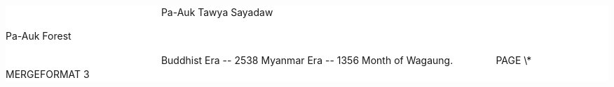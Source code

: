 















` 	 	 	 	 	 	 	 	`Pa-Auk Tawya Sayadaw 

Pa-Auk Forest  

` 	 	 	 	 	 	 	 	`Buddhist Era -- 2538   	 	 	 	 	 	 	 	Myanmar Era -- 1356  	 	 	 	 	 	 	 	Month of Wagaung. 
`	 	 `PAGE   \\* MERGEFORMAT 3
